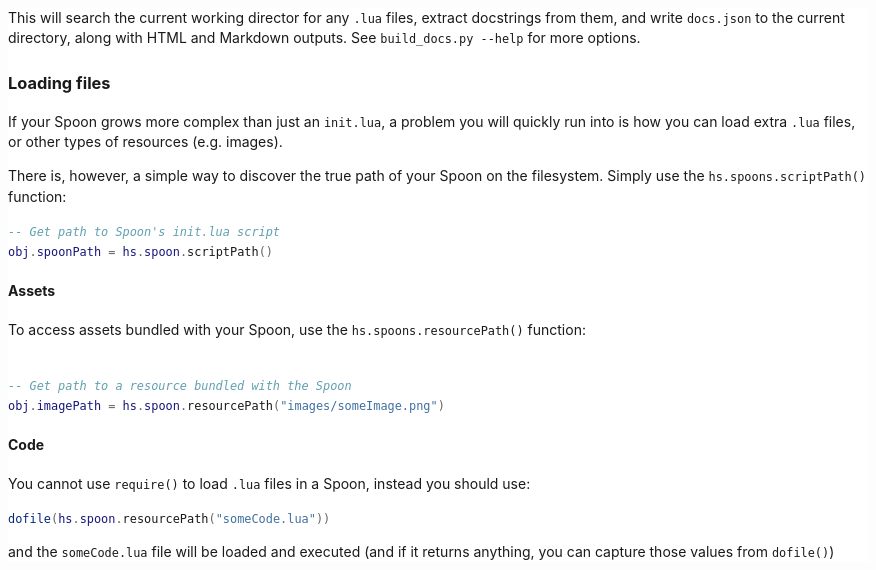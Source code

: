 This will search the current working director for any `.lua` files, extract docstrings from them, and write `docs.json` to the current directory, along with HTML and Markdown outputs. See `build_docs.py --help` for more options.

### Loading files

If your Spoon grows more complex than just an `init.lua`, a problem you will quickly run into is how you can load extra `.lua` files, or other types of resources (e.g. images).

There is, however, a simple way to discover the true path of your Spoon on the filesystem. Simply use the `hs.spoons.scriptPath()` function:

```lua
-- Get path to Spoon's init.lua script
obj.spoonPath = hs.spoon.scriptPath()
```
#### Assets

To access assets bundled with your Spoon, use the `hs.spoons.resourcePath()` function:

```lua

-- Get path to a resource bundled with the Spoon
obj.imagePath = hs.spoon.resourcePath("images/someImage.png")
```

#### Code

You cannot use `require()` to load `.lua` files in a Spoon, instead you should use:

```lua
dofile(hs.spoon.resourcePath("someCode.lua"))
```

and the `someCode.lua` file will be loaded and executed (and if it returns anything, you can capture those values from `dofile()`)
